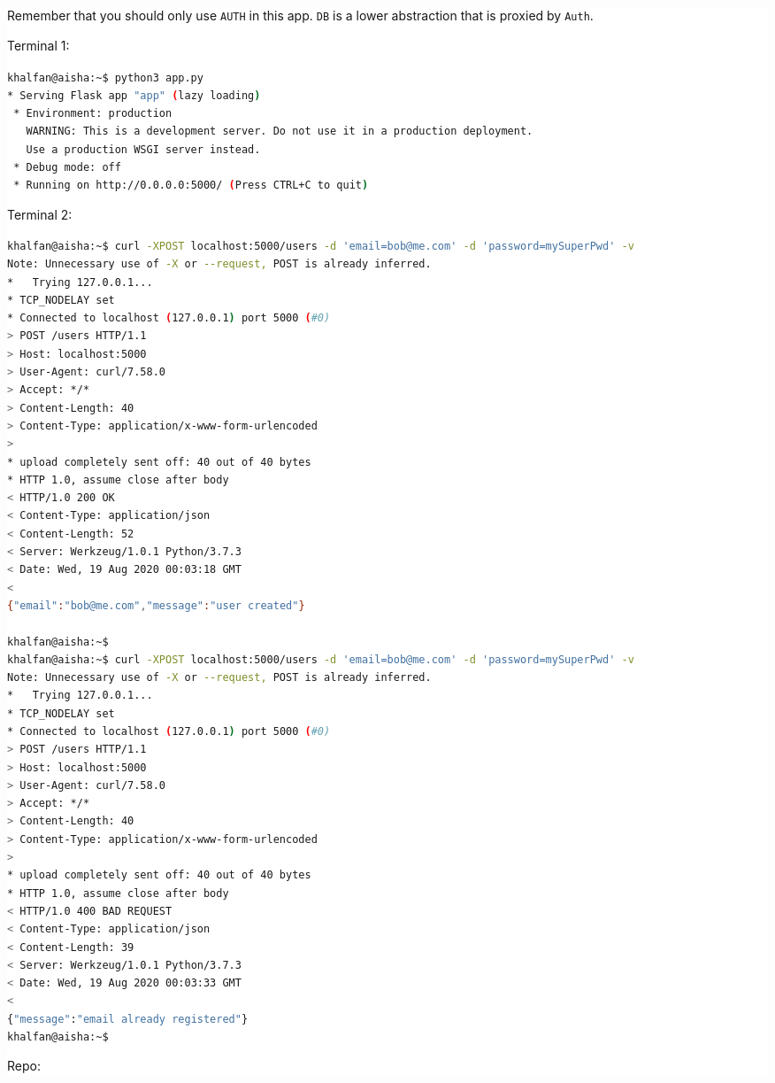 Remember that you should only use ``AUTH`` in this app. ``DB`` is a lower abstraction that is proxied by ``Auth``.

Terminal 1:
```bash
khalfan@aisha:~$ python3 app.py 
* Serving Flask app "app" (lazy loading)
 * Environment: production
   WARNING: This is a development server. Do not use it in a production deployment.
   Use a production WSGI server instead.
 * Debug mode: off
 * Running on http://0.0.0.0:5000/ (Press CTRL+C to quit)
```
Terminal 2:
```bash
khalfan@aisha:~$ curl -XPOST localhost:5000/users -d 'email=bob@me.com' -d 'password=mySuperPwd' -v
Note: Unnecessary use of -X or --request, POST is already inferred.
*   Trying 127.0.0.1...
* TCP_NODELAY set
* Connected to localhost (127.0.0.1) port 5000 (#0)
> POST /users HTTP/1.1
> Host: localhost:5000
> User-Agent: curl/7.58.0
> Accept: */*
> Content-Length: 40
> Content-Type: application/x-www-form-urlencoded
> 
* upload completely sent off: 40 out of 40 bytes
* HTTP 1.0, assume close after body
< HTTP/1.0 200 OK
< Content-Type: application/json
< Content-Length: 52
< Server: Werkzeug/1.0.1 Python/3.7.3
< Date: Wed, 19 Aug 2020 00:03:18 GMT
< 
{"email":"bob@me.com","message":"user created"}

khalfan@aisha:~$
khalfan@aisha:~$ curl -XPOST localhost:5000/users -d 'email=bob@me.com' -d 'password=mySuperPwd' -v
Note: Unnecessary use of -X or --request, POST is already inferred.
*   Trying 127.0.0.1...
* TCP_NODELAY set
* Connected to localhost (127.0.0.1) port 5000 (#0)
> POST /users HTTP/1.1
> Host: localhost:5000
> User-Agent: curl/7.58.0
> Accept: */*
> Content-Length: 40
> Content-Type: application/x-www-form-urlencoded
> 
* upload completely sent off: 40 out of 40 bytes
* HTTP 1.0, assume close after body
< HTTP/1.0 400 BAD REQUEST
< Content-Type: application/json
< Content-Length: 39
< Server: Werkzeug/1.0.1 Python/3.7.3
< Date: Wed, 19 Aug 2020 00:03:33 GMT
< 
{"message":"email already registered"}
khalfan@aisha:~$
```
Repo:
